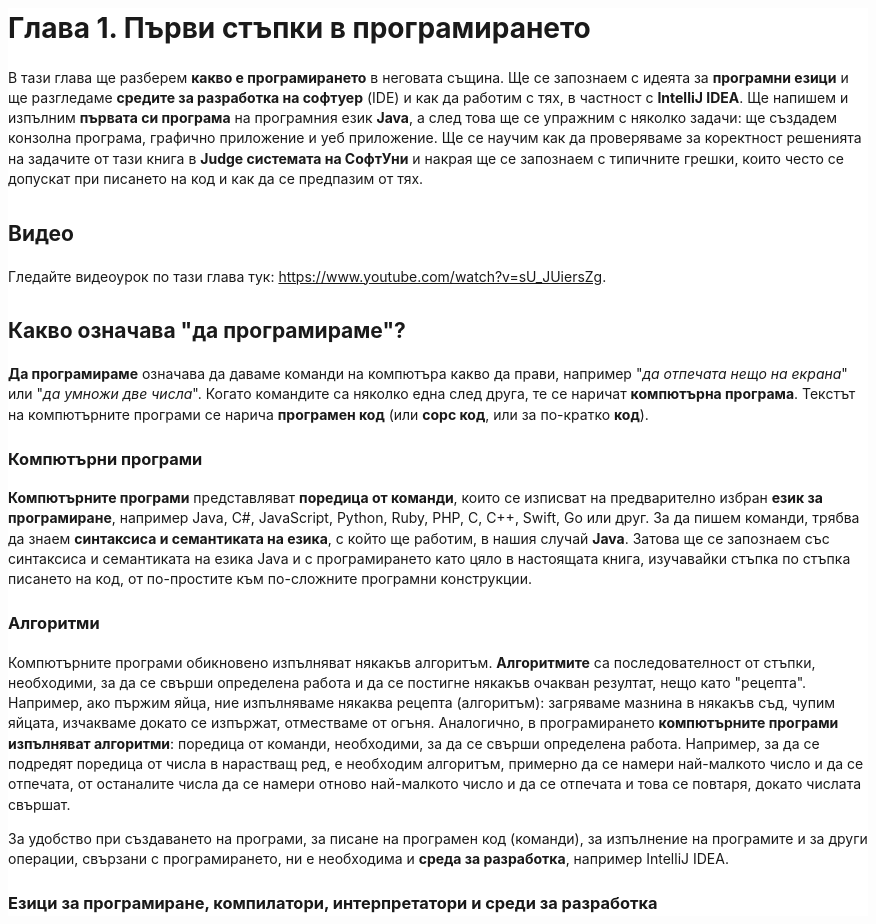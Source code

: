# Глава 1. Първи стъпки в програмирането

В тази глава ще разберем **какво е програмирането** в неговата същина. Ще се запознаем с идеята за **програмни езици** и ще разгледаме **средите за разработка на софтуер** (IDE) и как да работим с тях, в частност с **IntelliJ IDEA**. Ще напишем и изпълним **първата си програма** на програмния език **Java**, а след това ще се упражним с няколко задачи: ще създадем конзолна програма, графично приложение и уеб приложение. Ще се научим как да проверяваме за коректност решенията на задачите от тази книга в **Judge системата на СофтУни** и накрая ще се запознаем с типичните грешки, които често се допускат при писането на код и как да се предпазим от тях.

## Видео

<div class="video-player">
  Гледайте видеоурок по тази глава тук: <a target="_blank"
  href="https://www.youtube.com/watch?v=sU_JUiersZg">
  https://www.youtube.com/watch?v=sU_JUiersZg</a>.
</div>
<script src="/assets/js/video.js"></script>

## Какво означава "да програмираме"?

**Да програмираме** означава да даваме команди на компютъра какво да прави, например "*да отпечата нещо на екрана*" или "*да умножи две числа*". Когато командите са няколко една след друга, те се наричат **компютърна програма**. Текстът на компютърните програми се нарича **програмен код** (или **сорс код**, или за по-кратко **код**).

### Компютърни програми

**Компютърните програми** представляват **поредица от команди**, които се изписват на предварително избран **език за програмиране**, например Java, C#, JavaScript, Python, Ruby, PHP, C, C++, Swift, Go или друг. За да пишем команди, трябва да знаем **синтаксиса и семантиката на езика**, с който ще работим, в нашия случай **Java**. Затова ще се запознаем със синтаксиса и семантиката на езика Java и с програмирането като цяло в настоящата книга, изучавайки стъпка по стъпка писането на код, от по-простите към по-сложните програмни конструкции.

### Алгоритми

Компютърните програми обикновено изпълняват някакъв алгоритъм. **Алгоритмите** са последователност от стъпки, необходими, за да се свърши определена работа и да се постигне някакъв очакван резултат, нещо като "рецепта". Например, ако пържим яйца, ние изпълняваме някаква рецепта (алгоритъм): загряваме мазнина в някакъв съд, чупим яйцата, изчакваме докато се изпържат, отместваме от огъня. Аналогично, в програмирането **компютърните програми изпълняват алгоритми**: поредица от команди, необходими, за да се свърши определена работа. Например, за да се подредят поредица от числа в нарастващ ред, е необходим алгоритъм, примерно да се намери най-малкото число и да се отпечата, от останалите числа да се намери отново най-малкото число и да се отпечата и това се повтаря, докато числата свършат.

За удобство при създаването на програми, за писане на програмен код (команди), за изпълнение на програмите и за други операции, свързани с програмирането, ни е необходима и **среда за разработка**, например IntelliJ IDEA.

### Езици за програмиране, компилатори, интерпретатори и среди за разработка
